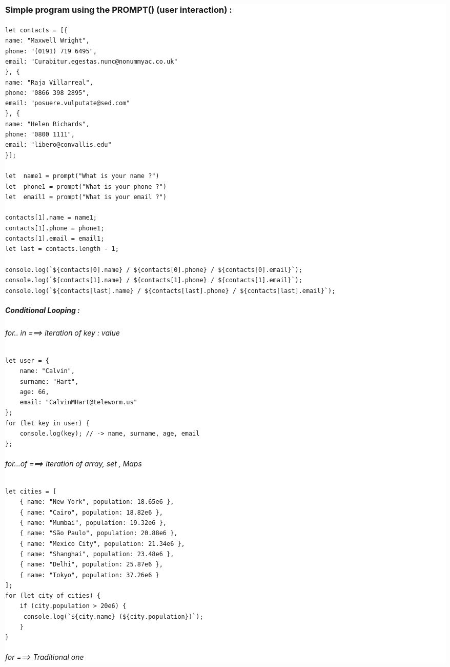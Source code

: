 ### Simple program using the PROMPT() (user interaction) : 
```
let contacts = [{
name: "Maxwell Wright",
phone: "(0191) 719 6495",
email: "Curabitur.egestas.nunc@nonummyac.co.uk"
}, {
name: "Raja Villarreal",
phone: "0866 398 2895",
email: "posuere.vulputate@sed.com"
}, {
name: "Helen Richards",
phone: "0800 1111",
email: "libero@convallis.edu"
}];

let  name1 = prompt("What is your name ?")
let  phone1 = prompt("What is your phone ?")
let  email1 = prompt("What is your email ?")

contacts[1].name = name1;
contacts[1].phone = phone1;
contacts[1].email = email1;
let last = contacts.length - 1;

console.log(`${contacts[0].name} / ${contacts[0].phone} / ${contacts[0].email}`);
console.log(`${contacts[1].name} / ${contacts[1].phone} / ${contacts[1].email}`);
console.log(`${contacts[last].name} / ${contacts[last].phone} / ${contacts[last].email}`);
```

##### Conditional Looping :
###### for.. in ===> iteration of key : value 

```
let user = {
    name: "Calvin",
    surname: "Hart",
    age: 66,
    email: "CalvinMHart@teleworm.us"
};
for (let key in user) {
    console.log(key); // -> name, surname, age, email
};
```
###### for...of  ===> iteration of array, set , Maps

```
let cities = [
    { name: "New York", population: 18.65e6 },
    { name: "Cairo", population: 18.82e6 },
    { name: "Mumbai", population: 19.32e6 },
    { name: "São Paulo", population: 20.88e6 },
    { name: "Mexico City", population: 21.34e6 },
    { name: "Shanghai", population: 23.48e6 },
    { name: "Delhi", population: 25.87e6 },
    { name: "Tokyo", population: 37.26e6 }
];
for (let city of cities) {
    if (city.population > 20e6) {
     console.log(`${city.name} (${city.population})`);
    }
}
```
###### for  ===> Traditional one 
